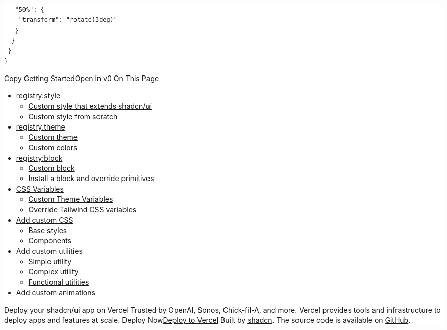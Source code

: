 ```
   "50%": {
    "transform": "rotate(3deg)"
   }
  }
 }
}
```
Copy
[Getting Started](https://ui.shadcn.com/docs/registry/getting-started)[Open in v0](https://ui.shadcn.com/docs/registry/open-in-v0)
On This Page
  * [registry:style](https://ui.shadcn.com/docs/registry/examples#registrystyle)
    * [Custom style that extends shadcn/ui](https://ui.shadcn.com/docs/registry/examples#custom-style-that-extends-shadcnui)
    * [Custom style from scratch](https://ui.shadcn.com/docs/registry/examples#custom-style-from-scratch)
  * [registry:theme](https://ui.shadcn.com/docs/registry/examples#registrytheme)
    * [Custom theme](https://ui.shadcn.com/docs/registry/examples#custom-theme)
    * [Custom colors](https://ui.shadcn.com/docs/registry/examples#custom-colors)
  * [registry:block](https://ui.shadcn.com/docs/registry/examples#registryblock)
    * [Custom block](https://ui.shadcn.com/docs/registry/examples#custom-block)
    * [Install a block and override primitives](https://ui.shadcn.com/docs/registry/examples#install-a-block-and-override-primitives)
  * [CSS Variables](https://ui.shadcn.com/docs/registry/examples#css-variables)
    * [Custom Theme Variables](https://ui.shadcn.com/docs/registry/examples#custom-theme-variables)
    * [Override Tailwind CSS variables](https://ui.shadcn.com/docs/registry/examples#override-tailwind-css-variables)
  * [Add custom CSS](https://ui.shadcn.com/docs/registry/examples#add-custom-css)
    * [Base styles](https://ui.shadcn.com/docs/registry/examples#base-styles)
    * [Components](https://ui.shadcn.com/docs/registry/examples#components)
  * [Add custom utilities](https://ui.shadcn.com/docs/registry/examples#add-custom-utilities)
    * [Simple utility](https://ui.shadcn.com/docs/registry/examples#simple-utility)
    * [Complex utility](https://ui.shadcn.com/docs/registry/examples#complex-utility)
    * [Functional utilities](https://ui.shadcn.com/docs/registry/examples#functional-utilities)
  * [Add custom animations](https://ui.shadcn.com/docs/registry/examples#add-custom-animations)


Deploy your shadcn/ui app on Vercel
Trusted by OpenAI, Sonos, Chick-fil-A, and more.
Vercel provides tools and infrastructure to deploy apps and features at scale.
Deploy Now[Deploy to Vercel](https://vercel.com/new?utm_source=shadcn_site&utm_medium=web&utm_campaign=docs_cta_deploy_now_callout)
Built by [shadcn](https://twitter.com/shadcn). The source code is available on [GitHub](https://github.com/shadcn-ui/ui).

